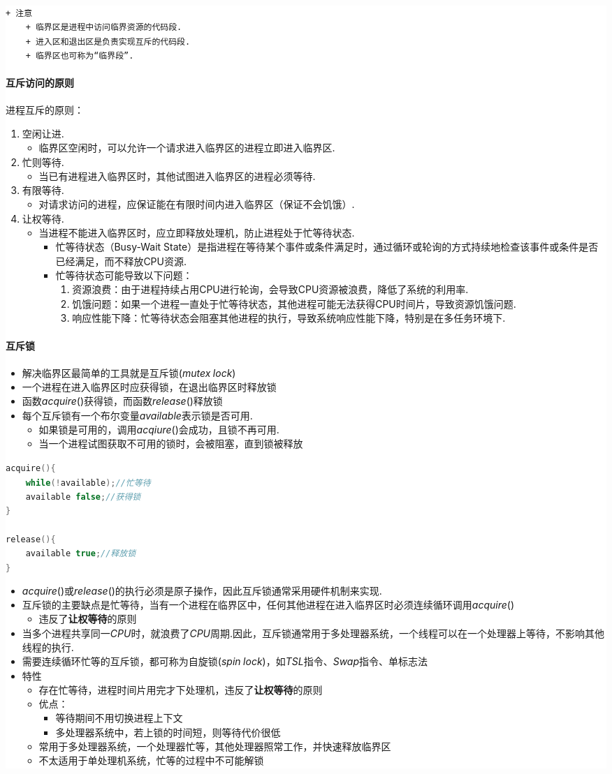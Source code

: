     + 注意
        + 临界区是进程中访问临界资源的代码段.
        + 进入区和退出区是负责实现互斥的代码段.
        + 临界区也可称为“临界段”.


#### 互斥访问的原则

进程互斥的原则：

1. 空闲让进.
    + 临界区空闲时，可以允许一个请求进入临界区的进程立即进入临界区.
2. 忙则等待.
    + 当已有进程进入临界区时，其他试图进入临界区的进程必须等待.
3. 有限等待.
    + 对请求访问的进程，应保证能在有限时间内进入临界区（保证不会饥饿）.
4. 让权等待.
    + 当进程不能进入临界区时，应立即释放处理机，防止进程处于忙等待状态.
        + 忙等待状态（Busy-Wait State）是指进程在等待某个事件或条件满足时，通过循环或轮询的方式持续地检查该事件或条件是否已经满足，而不释放CPU资源.
        + 忙等待状态可能导致以下问题：
            1. 资源浪费：由于进程持续占用CPU进行轮询，会导致CPU资源被浪费，降低了系统的利用率.
            2. 饥饿问题：如果一个进程一直处于忙等待状态，其他进程可能无法获得CPU时间片，导致资源饥饿问题.
            3. 响应性能下降：忙等待状态会阻塞其他进程的执行，导致系统响应性能下降，特别是在多任务环境下.

#### 互斥锁

+ 解决临界区最简单的工具就是互斥锁$(mutex \;lock)$
+ 一个进程在进入临界区时应获得锁，在退出临界区时释放锁
+ 函数$acquire($)获得锁，而函数$release()$释放锁
+ 每个互斥锁有一个布尔变量$available$表示锁是否可用.
    + 如果锁是可用的，调用$acqiure()$会成功，且锁不再可用.
    + 当一个进程试图获取不可用的锁时，会被阻塞，直到锁被释放

```C
acquire(){
    while(!available);//忙等待
	available false;//获得锁
}

release(){
    available true;//释放锁
}
```

+ $acquire()$或$release()$的执行必须是原子操作，因此互斥锁通常采用硬件机制来实现.
+ 互斥锁的主要缺点是忙等待，当有一个进程在临界区中，任何其他进程在进入临界区时必须连续循环调用$acquire()$
    + 违反了**让权等待**的原则
+ 当多个进程共享同一$CPU$时，就浪费了$CPU$周期.因此，互斥锁通常用于多处理器系统，一个线程可以在一个处理器上等待，不影响其他线程的执行.
+ 需要连续循环忙等的互斥锁，都可称为自旋锁$(spin \;lock)$，如$TSL$指令、$Swap$指令、单标志法
+ 特性
    + 存在忙等待，进程时间片用完才下处理机，违反了**让权等待**的原则
    + 优点：
        + 等待期间不用切换进程上下文
        + 多处理器系统中，若上锁的时间短，则等待代价很低
    + 常用于多处理器系统，一个处理器忙等，其他处理器照常工作，并快速释放临界区
    + 不太适用于单处理机系统，忙等的过程中不可能解锁
